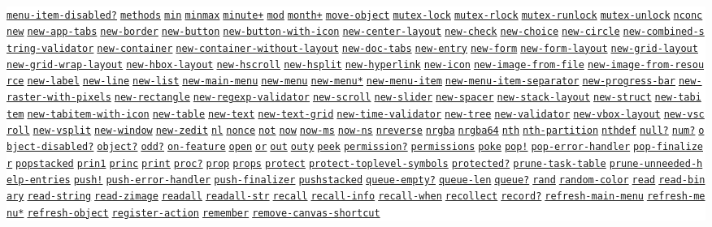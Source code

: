 [`menu-item-disabled?`](#link6d656e752d6974656d2d64697361626c65643f) [`methods`](#link6d6574686f6473) [`min`](#link6d696e) [`minmax`](#link6d696e6d6178) [`minute+`](#link6d696e7574652b) [`mod`](#link6d6f64) [`month+`](#link6d6f6e74682b) [`move-object`](#link6d6f76652d6f626a656374) [`mutex-lock`](#link6d757465782d6c6f636b) [`mutex-rlock`](#link6d757465782d726c6f636b) [`mutex-runlock`](#link6d757465782d72756e6c6f636b) [`mutex-unlock`](#link6d757465782d756e6c6f636b) [`nconc`](#link6e636f6e63) [`new`](#link6e6577) [`new-app-tabs`](#link6e65772d6170702d74616273) [`new-border`](#link6e65772d626f72646572) [`new-button`](#link6e65772d627574746f6e) [`new-button-with-icon`](#link6e65772d627574746f6e2d776974682d69636f6e) [`new-center-layout`](#link6e65772d63656e7465722d6c61796f7574) [`new-check`](#link6e65772d636865636b) [`new-choice`](#link6e65772d63686f696365) [`new-circle`](#link6e65772d636972636c65) [`new-combined-string-validator`](#link6e65772d636f6d62696e65642d737472696e672d76616c696461746f72) [`new-container`](#link6e65772d636f6e7461696e6572) [`new-container-without-layout`](#link6e65772d636f6e7461696e65722d776974686f75742d6c61796f7574) [`new-doc-tabs`](#link6e65772d646f632d74616273) [`new-entry`](#link6e65772d656e747279) [`new-form`](#link6e65772d666f726d) [`new-form-layout`](#link6e65772d666f726d2d6c61796f7574) [`new-grid-layout`](#link6e65772d677269642d6c61796f7574) [`new-grid-wrap-layout`](#link6e65772d677269642d777261702d6c61796f7574) [`new-hbox-layout`](#link6e65772d68626f782d6c61796f7574) [`new-hscroll`](#link6e65772d687363726f6c6c) [`new-hsplit`](#link6e65772d6873706c6974) [`new-hyperlink`](#link6e65772d68797065726c696e6b) [`new-icon`](#link6e65772d69636f6e) [`new-image-from-file`](#link6e65772d696d6167652d66726f6d2d66696c65) [`new-image-from-resource`](#link6e65772d696d6167652d66726f6d2d7265736f75726365) [`new-label`](#link6e65772d6c6162656c) [`new-line`](#link6e65772d6c696e65) [`new-list`](#link6e65772d6c697374) [`new-main-menu`](#link6e65772d6d61696e2d6d656e75) [`new-menu`](#link6e65772d6d656e75) [`new-menu*`](#link6e65772d6d656e752a) [`new-menu-item`](#link6e65772d6d656e752d6974656d) [`new-menu-item-separator`](#link6e65772d6d656e752d6974656d2d736570617261746f72) [`new-progress-bar`](#link6e65772d70726f67726573732d626172) [`new-raster-with-pixels`](#link6e65772d7261737465722d776974682d706978656c73) [`new-rectangle`](#link6e65772d72656374616e676c65) [`new-regexp-validator`](#link6e65772d7265676578702d76616c696461746f72) [`new-scroll`](#link6e65772d7363726f6c6c) [`new-slider`](#link6e65772d736c69646572) [`new-spacer`](#link6e65772d737061636572) [`new-stack-layout`](#link6e65772d737461636b2d6c61796f7574) [`new-struct`](#link6e65772d737472756374) [`new-tabitem`](#link6e65772d7461626974656d) [`new-tabitem-with-icon`](#link6e65772d7461626974656d2d776974682d69636f6e) [`new-table`](#link6e65772d7461626c65) [`new-text`](#link6e65772d74657874) [`new-text-grid`](#link6e65772d746578742d67726964) [`new-time-validator`](#link6e65772d74696d652d76616c696461746f72) [`new-tree`](#link6e65772d74726565) [`new-validator`](#link6e65772d76616c696461746f72) [`new-vbox-layout`](#link6e65772d76626f782d6c61796f7574) [`new-vscroll`](#link6e65772d767363726f6c6c) [`new-vsplit`](#link6e65772d7673706c6974) [`new-window`](#link6e65772d77696e646f77) [`new-zedit`](#link6e65772d7a65646974) [`nl`](#link6e6c) [`nonce`](#link6e6f6e6365) [`not`](#link6e6f74) [`now`](#link6e6f77) [`now-ms`](#link6e6f772d6d73) [`now-ns`](#link6e6f772d6e73) [`nreverse`](#link6e72657665727365) [`nrgba`](#link6e72676261) [`nrgba64`](#link6e726762613634) [`nth`](#link6e7468) [`nth-partition`](#link6e74682d706172746974696f6e) [`nthdef`](#link6e7468646566) [`null?`](#link6e756c6c3f) [`num?`](#link6e756d3f) [`object-disabled?`](#link6f626a6563742d64697361626c65643f) [`object?`](#link6f626a6563743f) [`odd?`](#link6f64643f) [`on-feature`](#link6f6e2d66656174757265) [`open`](#link6f70656e) [`or`](#link6f72) [`out`](#link6f7574) [`outy`](#link6f757479) [`peek`](#link7065656b) [`permission?`](#link7065726d697373696f6e3f) [`permissions`](#link7065726d697373696f6e73) [`poke`](#link706f6b65) [`pop!`](#link706f7021) [`pop-error-handler`](#link706f702d6572726f722d68616e646c6572) [`pop-finalizer`](#link706f702d66696e616c697a6572) [`popstacked`](#link706f70737461636b6564) [`prin1`](#link7072696e31) [`princ`](#link7072696e63) [`print`](#link7072696e74) [`proc?`](#link70726f633f) [`prop`](#link70726f70) [`props`](#link70726f7073) [`protect`](#link70726f74656374) [`protect-toplevel-symbols`](#link70726f746563742d746f706c6576656c2d73796d626f6c73) [`protected?`](#link70726f7465637465643f) [`prune-task-table`](#link7072756e652d7461736b2d7461626c65) [`prune-unneeded-help-entries`](#link7072756e652d756e6e65656465642d68656c702d656e7472696573) [`push!`](#link7075736821) [`push-error-handler`](#link707573682d6572726f722d68616e646c6572) [`push-finalizer`](#link707573682d66696e616c697a6572) [`pushstacked`](#link70757368737461636b6564) [`queue-empty?`](#link71756575652d656d7074793f) [`queue-len`](#link71756575652d6c656e) [`queue?`](#link71756575653f) [`rand`](#link72616e64) [`random-color`](#link72616e646f6d2d636f6c6f72) [`read`](#link72656164) [`read-binary`](#link726561642d62696e617279) [`read-string`](#link726561642d737472696e67) [`read-zimage`](#link726561642d7a696d616765) [`readall`](#link72656164616c6c) [`readall-str`](#link72656164616c6c2d737472) [`recall`](#link726563616c6c) [`recall-info`](#link726563616c6c2d696e666f) [`recall-when`](#link726563616c6c2d7768656e) [`recollect`](#link7265636f6c6c656374) [`record?`](#link7265636f72643f) [`refresh-main-menu`](#link726566726573682d6d61696e2d6d656e75) [`refresh-menu*`](#link726566726573682d6d656e752a) [`refresh-object`](#link726566726573682d6f626a656374) [`register-action`](#link72656769737465722d616374696f6e) [`remember`](#link72656d656d626572) [`remove-canvas-shortcut`](#link72656d6f76652d63616e7661732d73686f7274637574)